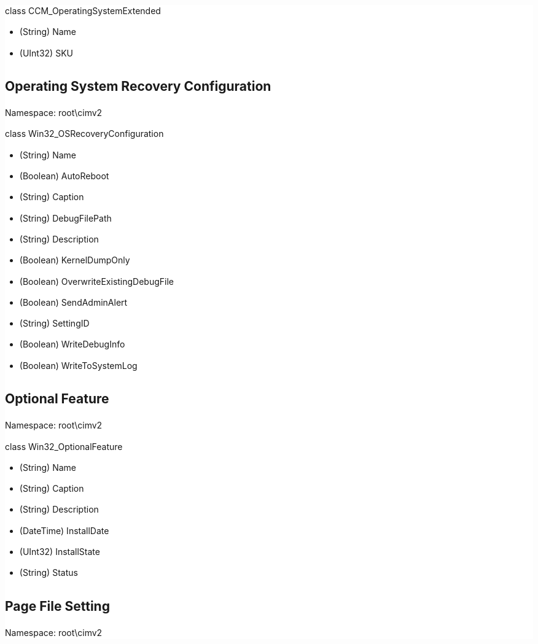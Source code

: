 class CCM_OperatingSystemExtended


- (String) Name

- (UInt32) SKU



## Operating System Recovery Configuration

Namespace: root\cimv2

class Win32_OSRecoveryConfiguration


- (String) Name

- (Boolean) AutoReboot

- (String) Caption

- (String) DebugFilePath

- (String) Description

- (Boolean) KernelDumpOnly

- (Boolean) OverwriteExistingDebugFile

- (Boolean) SendAdminAlert

- (String) SettingID

- (Boolean) WriteDebugInfo

- (Boolean) WriteToSystemLog



## Optional Feature

Namespace: root\cimv2

class Win32_OptionalFeature


- (String) Name

- (String) Caption

- (String) Description

- (DateTime) InstallDate

- (UInt32) InstallState

- (String) Status



## Page File Setting

Namespace: root\cimv2
